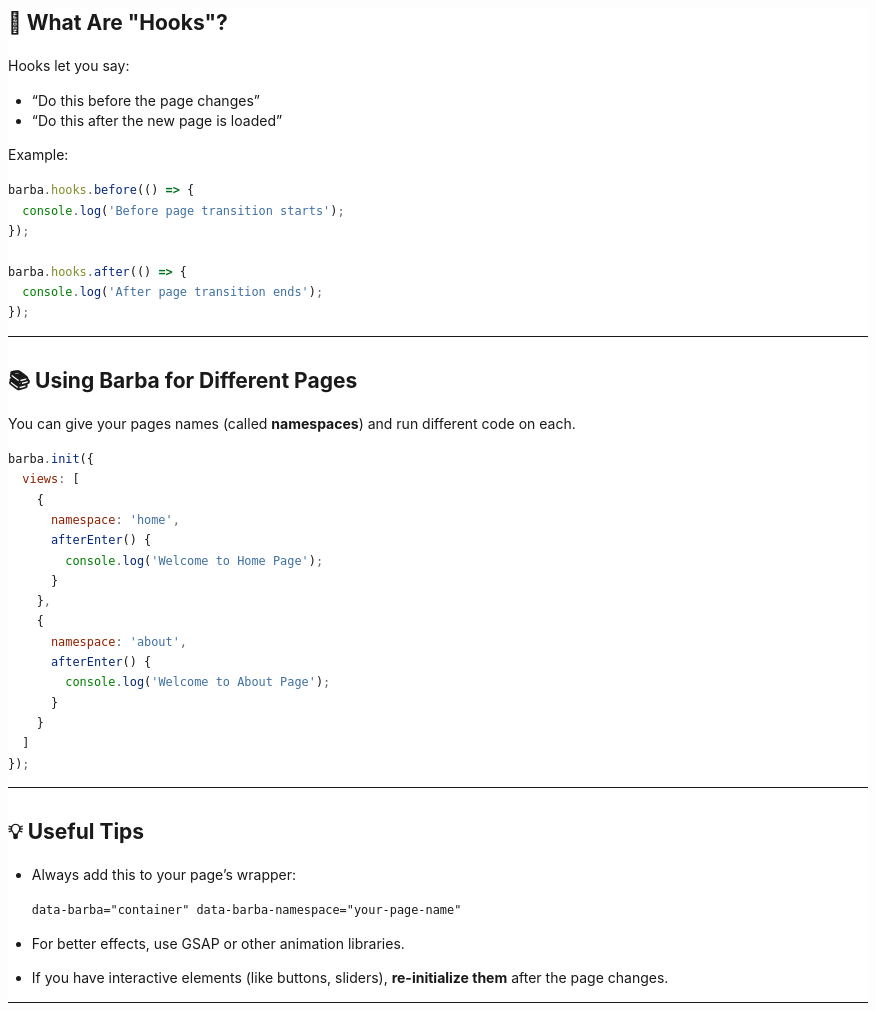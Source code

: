 
## 🧠 What Are "Hooks"?

Hooks let you say:

* “Do this before the page changes”
* “Do this after the new page is loaded”

Example:

```js
barba.hooks.before(() => {
  console.log('Before page transition starts');
});

barba.hooks.after(() => {
  console.log('After page transition ends');
});
```

---

## 📚 Using Barba for Different Pages

You can give your pages names (called **namespaces**) and run different code on each.

```js
barba.init({
  views: [
    {
      namespace: 'home',
      afterEnter() {
        console.log('Welcome to Home Page');
      }
    },
    {
      namespace: 'about',
      afterEnter() {
        console.log('Welcome to About Page');
      }
    }
  ]
});
```

---

## 💡 Useful Tips

* Always add this to your page’s wrapper:

  ```html
  data-barba="container" data-barba-namespace="your-page-name"
  ```
* For better effects, use GSAP or other animation libraries.
* If you have interactive elements (like buttons, sliders), **re-initialize them** after the page changes.

---